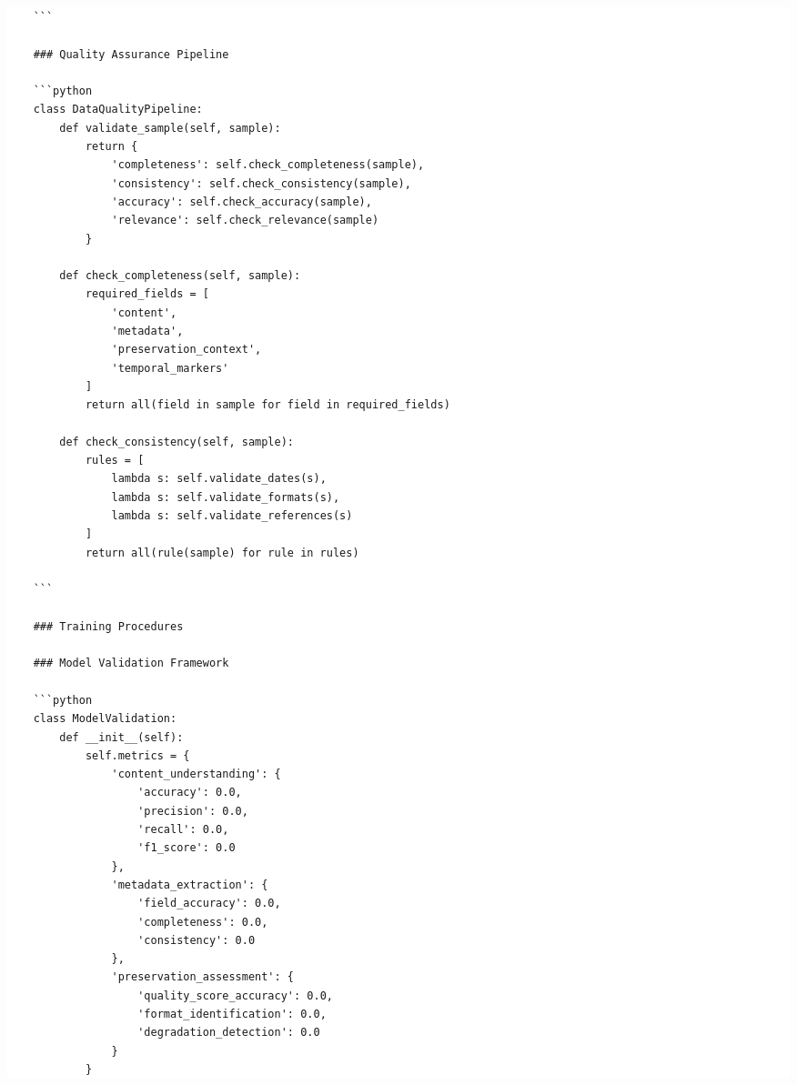         ```
        
        ### Quality Assurance Pipeline
        
        ```python
        class DataQualityPipeline:
            def validate_sample(self, sample):
                return {
                    'completeness': self.check_completeness(sample),
                    'consistency': self.check_consistency(sample),
                    'accuracy': self.check_accuracy(sample),
                    'relevance': self.check_relevance(sample)
                }
        
            def check_completeness(self, sample):
                required_fields = [
                    'content',
                    'metadata',
                    'preservation_context',
                    'temporal_markers'
                ]
                return all(field in sample for field in required_fields)
        
            def check_consistency(self, sample):
                rules = [
                    lambda s: self.validate_dates(s),
                    lambda s: self.validate_formats(s),
                    lambda s: self.validate_references(s)
                ]
                return all(rule(sample) for rule in rules)
        
        ```
        
        ### Training Procedures
        
        ### Model Validation Framework
        
        ```python
        class ModelValidation:
            def __init__(self):
                self.metrics = {
                    'content_understanding': {
                        'accuracy': 0.0,
                        'precision': 0.0,
                        'recall': 0.0,
                        'f1_score': 0.0
                    },
                    'metadata_extraction': {
                        'field_accuracy': 0.0,
                        'completeness': 0.0,
                        'consistency': 0.0
                    },
                    'preservation_assessment': {
                        'quality_score_accuracy': 0.0,
                        'format_identification': 0.0,
                        'degradation_detection': 0.0
                    }
                }
        